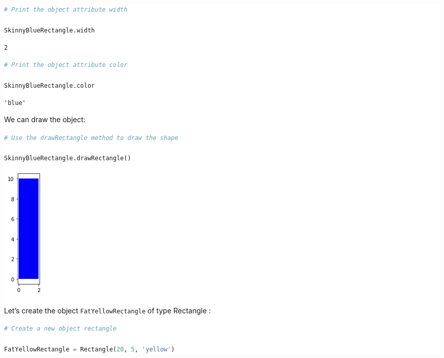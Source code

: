 ```python
# Print the object attribute width

SkinnyBlueRectangle.width
```




    2




```python
# Print the object attribute color

SkinnyBlueRectangle.color
```




    'blue'



 We can draw the object:



```python
# Use the drawRectangle method to draw the shape

SkinnyBlueRectangle.drawRectangle()
```


![png](output_62_0.png)


Let’s create the object <code>FatYellowRectangle</code> of type Rectangle :



```python
# Create a new object rectangle

FatYellowRectangle = Rectangle(20, 5, 'yellow')
```
